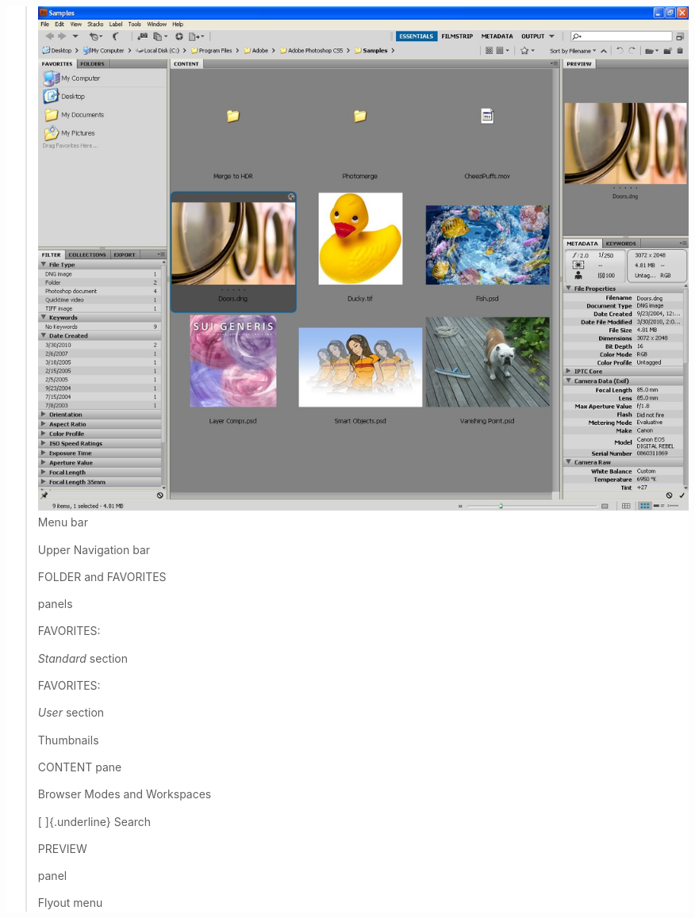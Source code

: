 > ![](guide/media/image5.jpeg)Menu bar
>
> Upper Navigation bar
>
> FOLDER and FAVORITES
>
> panels
>
> FAVORITES:
>
> *Standard* section
>
> FAVORITES:
>
> *User* section
>
> Thumbnails
>
> CONTENT pane
>
> Browser Modes and Workspaces
>
> [ ]{.underline} Search
>
> PREVIEW
>
> panel
>
> Flyout menu
>